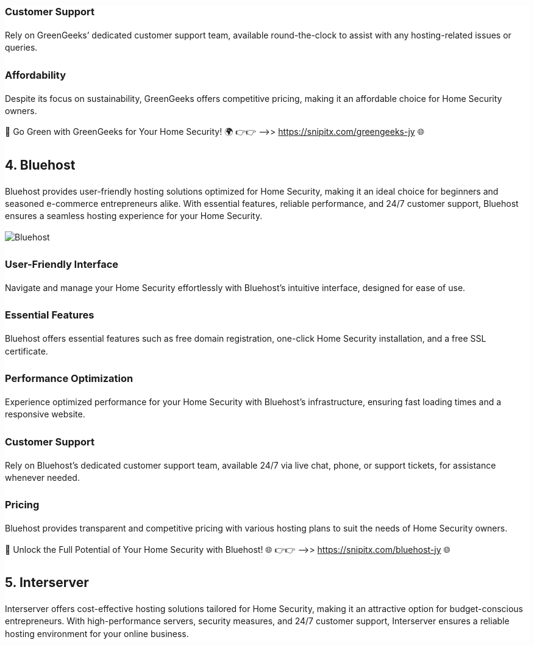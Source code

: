 ### Customer Support
Rely on GreenGeeks’ dedicated customer support team, available round-the-clock to assist with any hosting-related issues or queries.

### Affordability
Despite its focus on sustainability, GreenGeeks offers competitive pricing, making it an affordable choice for Home Security owners.

🌿 Go Green with GreenGeeks for Your Home Security! 🌍
👉👉 -->> https://snipitx.com/greengeeks-jy 🌐

## 4. Bluehost

Bluehost provides user-friendly hosting solutions optimized for Home Security, making it an ideal choice for beginners and seasoned e-commerce entrepreneurs alike. With essential features, reliable performance, and 24/7 customer support, Bluehost ensures a seamless hosting experience for your Home Security.

![Bluehost](https://i.imgur.com/PasFF9E.jpeg "Bluehost Hosting")

### User-Friendly Interface
Navigate and manage your Home Security effortlessly with Bluehost’s intuitive interface, designed for ease of use.

### Essential Features
Bluehost offers essential features such as free domain registration, one-click Home Security installation, and a free SSL certificate.

### Performance Optimization
Experience optimized performance for your Home Security with Bluehost’s infrastructure, ensuring fast loading times and a responsive website.

### Customer Support
Rely on Bluehost’s dedicated customer support team, available 24/7 via live chat, phone, or support tickets, for assistance whenever needed.

### Pricing
Bluehost provides transparent and competitive pricing with various hosting plans to suit the needs of Home Security owners.

🚀 Unlock the Full Potential of Your Home Security with Bluehost! 🌐
👉👉 -->> https://snipitx.com/bluehost-jy 🌐

## 5. Interserver

Interserver offers cost-effective hosting solutions tailored for Home Security, making it an attractive option for budget-conscious entrepreneurs. With high-performance servers, security measures, and 24/7 customer support, Interserver ensures a reliable hosting environment for your online business.
